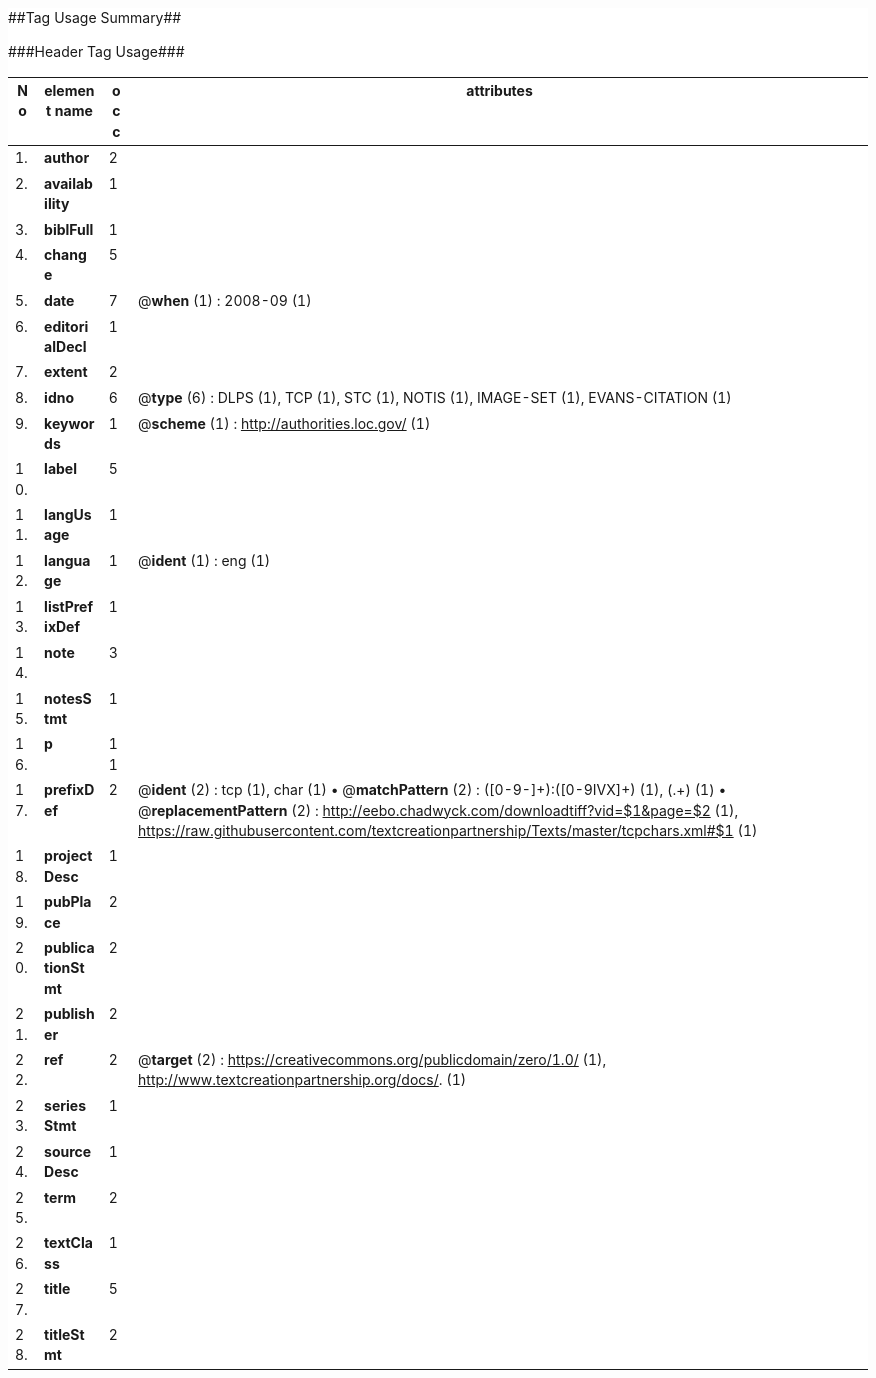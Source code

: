 ##Tag Usage Summary##

###Header Tag Usage###

|No|element name|occ|attributes|
|---|---|---|---|
|1.|__author__|2||
|2.|__availability__|1||
|3.|__biblFull__|1||
|4.|__change__|5||
|5.|__date__|7| @__when__ (1) : 2008-09 (1)|
|6.|__editorialDecl__|1||
|7.|__extent__|2||
|8.|__idno__|6| @__type__ (6) : DLPS (1), TCP (1), STC (1), NOTIS (1), IMAGE-SET (1), EVANS-CITATION (1)|
|9.|__keywords__|1| @__scheme__ (1) : http://authorities.loc.gov/ (1)|
|10.|__label__|5||
|11.|__langUsage__|1||
|12.|__language__|1| @__ident__ (1) : eng (1)|
|13.|__listPrefixDef__|1||
|14.|__note__|3||
|15.|__notesStmt__|1||
|16.|__p__|11||
|17.|__prefixDef__|2| @__ident__ (2) : tcp (1), char (1)  •  @__matchPattern__ (2) : ([0-9\-]+):([0-9IVX]+) (1), (.+) (1)  •  @__replacementPattern__ (2) : http://eebo.chadwyck.com/downloadtiff?vid=$1&page=$2 (1), https://raw.githubusercontent.com/textcreationpartnership/Texts/master/tcpchars.xml#$1 (1)|
|18.|__projectDesc__|1||
|19.|__pubPlace__|2||
|20.|__publicationStmt__|2||
|21.|__publisher__|2||
|22.|__ref__|2| @__target__ (2) : https://creativecommons.org/publicdomain/zero/1.0/ (1), http://www.textcreationpartnership.org/docs/. (1)|
|23.|__seriesStmt__|1||
|24.|__sourceDesc__|1||
|25.|__term__|2||
|26.|__textClass__|1||
|27.|__title__|5||
|28.|__titleStmt__|2||
